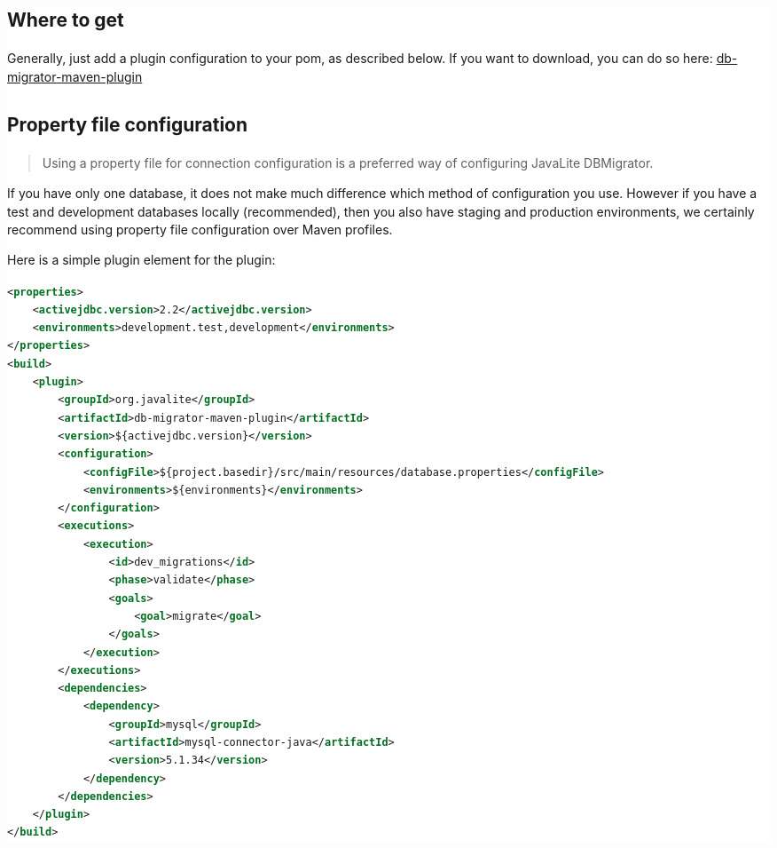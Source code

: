 
## Where to get

Generally, just add a plugin configuration to your pom, as described below. If you want to download, you can
do so here: <a href="http://search.maven.org/#search%7Cga%7C1%7Ca%3A%22db-migrator-maven-plugin%22">db-migrator-maven-plugin</a>


## Property file configuration

> Using a property file for connection configuration is a preferred way of configuring JavaLite DBMigrator.

If you have only one database, it does not make much difference which method of configuration you use.
However if you have a test and development databases locally (recommended), then you also have staging and
production environments, we certainly recommend using property file configuration over Maven profiles.


Here is a simple plugin element for the plugin:

~~~~{.xml .numberLines}
<properties>
    <activejdbc.version>2.2</activejdbc.version>
    <environments>development.test,development</environments>
</properties>
<build>
    <plugin>
        <groupId>org.javalite</groupId>
        <artifactId>db-migrator-maven-plugin</artifactId>
        <version>${activejdbc.version}</version>
        <configuration>
            <configFile>${project.basedir}/src/main/resources/database.properties</configFile>
            <environments>${environments}</environments>
        </configuration>
        <executions>
            <execution>
                <id>dev_migrations</id>
                <phase>validate</phase>
                <goals>
                    <goal>migrate</goal>
                </goals>
            </execution>
        </executions>
        <dependencies>
            <dependency>
                <groupId>mysql</groupId>
                <artifactId>mysql-connector-java</artifactId>
                <version>5.1.34</version>
            </dependency>
        </dependencies>
    </plugin>
</build>
~~~~

